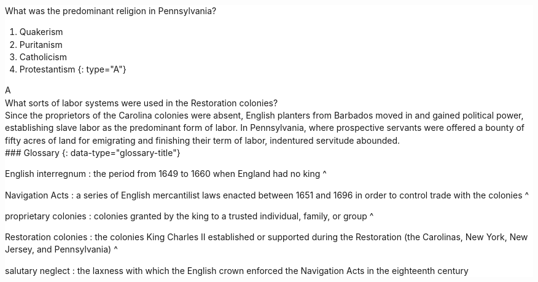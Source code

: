 <div data-type="exercise">
<div data-type="problem" markdown="1">
What was the predominant religion in Pennsylvania?

1.  Quakerism
2.  Puritanism
3.  Catholicism
4.  Protestantism
{: type="A"}

</div>
<div data-type="solution" markdown="1">
A

</div>
</div>

<div data-type="exercise">
<div data-type="problem" markdown="1">
What sorts of labor systems were used in the Restoration colonies?

</div>
<div data-type="solution" markdown="1">
Since the proprietors of the Carolina colonies were absent, English planters from Barbados moved in and gained political power, establishing slave labor as the predominant form of labor. In Pennsylvania, where prospective servants were offered a bounty of fifty acres of land for emigrating and finishing their term of labor, indentured servitude abounded.

</div>
</div>

<div data-type="glossary" markdown="1">
### Glossary
{: data-type="glossary-title"}

English interregnum
: the period from 1649 to 1660 when England had no king
^

Navigation Acts
: a series of English mercantilist laws enacted between 1651 and 1696 in order to control trade with the colonies
^

proprietary colonies
: colonies granted by the king to a trusted individual, family, or group
^

Restoration colonies
: the colonies King Charles II established or supported during the Restoration (the Carolinas, New York, New Jersey, and Pennsylvania)
^

salutary neglect
: the laxness with which the English crown enforced the Navigation Acts in the eighteenth century

</div>



[1]: http://openstaxcollege.org/l/charleston
[2]: http://openstaxcollege.org/l/philly1
